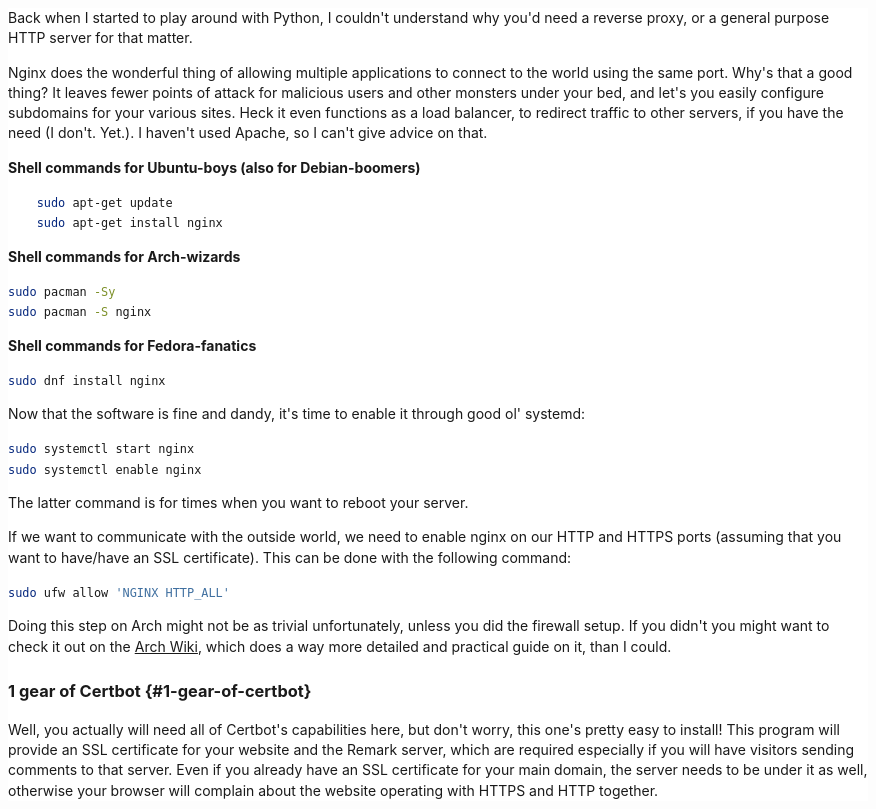 Back when I started to play around with Python, I couldn't understand why
you'd need a reverse proxy, or a general purpose HTTP server for that matter.

Nginx does the wonderful thing of allowing multiple applications to connect
to the world using the same port. Why's that a good thing? It leaves fewer
points of attack for malicious users and other monsters under your bed, and
let's you easily configure subdomains for your various sites. Heck it even functions as a load balancer, to redirect traffic to other servers, if
you have the need (I don't. Yet.). I haven't used Apache, so I can't give
advice on that.

**Shell commands for Ubuntu-boys (also for Debian-boomers)**

```bash
    sudo apt-get update
    sudo apt-get install nginx
```

**Shell commands for Arch-wizards**

```bash
sudo pacman -Sy
sudo pacman -S nginx
```

**Shell commands for Fedora-fanatics**

```bash
sudo dnf install nginx
```

Now that the software is fine and dandy, it's time to enable it through good ol'
systemd:

```bash
sudo systemctl start nginx
sudo systemctl enable nginx
```

The latter command is for times when you want to reboot your server.

If we want to communicate with the outside world, we need to enable nginx on our
HTTP and HTTPS ports (assuming that you want to have/have an SSL certificate).
This can be done with the following command:

```bash
sudo ufw allow 'NGINX HTTP_ALL'
```

Doing this step on Arch might not be as trivial unfortunately, unless you did
the firewall setup. If you didn't you might want to check it out on the [Arch
Wiki](https://wiki.archlinux.org/index.php/Category:Firewalls), which does a way more detailed and practical guide on it, than I could.


### 1 gear of Certbot {#1-gear-of-certbot}

Well, you actually will need all of Certbot's capabilities here, but don't worry,
this one's pretty easy to install! This program will provide an SSL certificate
for your website and the Remark server, which are required especially if you
will have visitors sending comments to that server. Even if you already have an
SSL certificate for your main domain, the server needs to be under it as well,
otherwise  your browser will complain about the website operating with HTTPS and
HTTP together.
